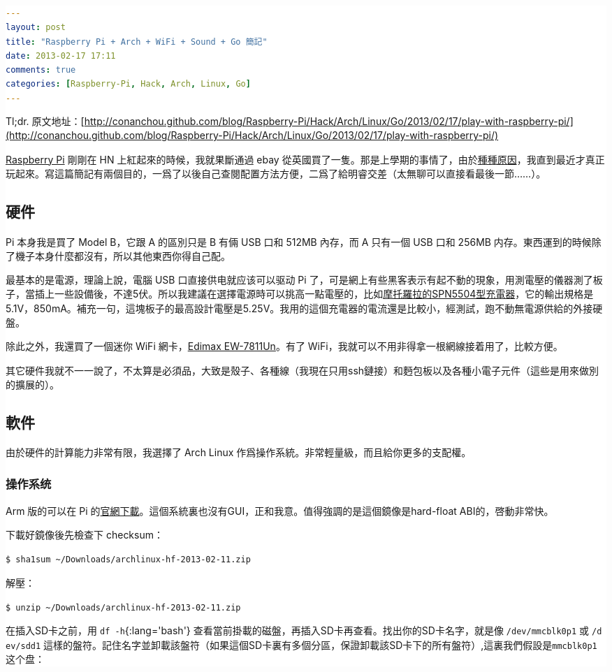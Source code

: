 ```yaml
---
layout: post
title: "Raspberry Pi + Arch + WiFi + Sound + Go 簡記"
date: 2013-02-17 17:11
comments: true
categories: [Raspberry-Pi, Hack, Arch, Linux, Go]
---
```


Tl;dr. 原文地址：[http://conanchou.github.com/blog/Raspberry-Pi/Hack/Arch/Linux/Go/2013/02/17/play-with-raspberry-pi/](http://conanchou.github.com/blog/Raspberry-Pi/Hack/Arch/Linux/Go/2013/02/17/play-with-raspberry-pi/)

[Raspberry Pi](http://www.raspberrypi.org/) 剛剛在 HN 上紅起來的時候，我就果斷通過 ebay 從英國買了一隻。那是上學期的事情了，由於[種種原因](http://www.conanblog.me/life/where-are-we/)，我直到最近才真正玩起來。寫這篇簡記有兩個目的，一爲了以後自己查閱配置方法方便，二爲了給明睿交差（太無聊可以直接看最後一節……）。

## 硬件

Pi 本身我是買了 Model B，它跟 A 的區別只是 B 有倆 USB 口和 512MB 內存，而 A 只有一個 USB 口和 256MB 内存。東西運到的時候除了機子本身什麼都沒有，所以其他東西你得自己配。

最基本的是電源，理論上說，電腦 USB 口直接供电就应该可以驱动 Pi 了，可是網上有些黑客表示有起不動的現象，用測電壓的儀器測了板子，當插上一些設備後，不達5伏。所以我建議在選擇電源時可以挑高一點電壓的，比如[摩托羅拉的SPN5504型充電器](http://www.amazon.com/gp/product/B004EYSKM8/ref=oh_details_o05_s00_i00?ie=UTF8&psc=1)，它的輸出規格是5.1V，850mA。補充一句，這塊板子的最高設計電壓是5.25V。我用的這個充電器的電流還是比較小，經測試，跑不動無電源供給的外接硬盤。

除此之外，我還買了一個迷你 WiFi 網卡，[Edimax EW-7811Un](http://www.amazon.com/gp/product/B005CLMJLU/ref=oh_details_o06_s00_i00?ie=UTF8&psc=1)。有了 WiFi，我就可以不用非得拿一根網線接着用了，比較方便。

其它硬件我就不一一說了，不太算是必須品，大致是殼子、各種線（我現在只用ssh鏈接）和麪包板以及各種小電子元件（這些是用來做別的擴展的）。

## 軟件

由於硬件的計算能力非常有限，我選擇了 Arch Linux 作爲操作系統。非常輕量級，而且給你更多的支配權。

### 操作系统

Arm 版的可以在 Pi 的[官網下載](http://www.raspberrypi.org/downloads)。這個系統裏也沒有GUI，正和我意。值得強調的是這個鏡像是hard-float ABI的，啓動非常快。

下載好鏡像後先檢查下 checksum：

``` bash
$ sha1sum ~/Downloads/archlinux-hf-2013-02-11.zip
```

解壓：

``` bash
$ unzip ~/Downloads/archlinux-hf-2013-02-11.zip
```

在插入SD卡之前，用 `df -h`{:lang='bash'} 查看當前掛載的磁盤，再插入SD卡再查看。找出你的SD卡名字，就是像 `/dev/mmcblk0p1` 或 `/dev/sdd1` 這樣的盤符。記住名字並卸載該盤符（如果這個SD卡裏有多個分區，保證卸載該SD卡下的所有盤符）,這裏我們假設是`mmcblk0p1`这个盘：
